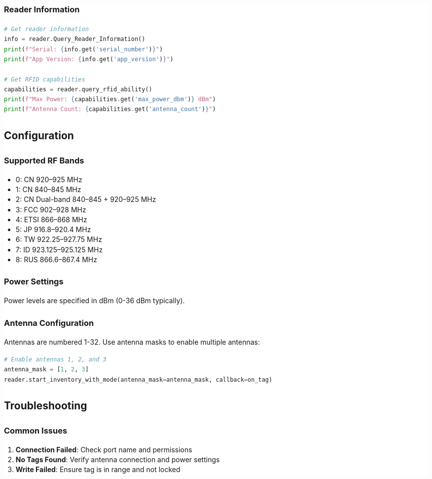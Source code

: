 ```python
```

### Reader Information

```python
# Get reader information
info = reader.Query_Reader_Information()
print(f"Serial: {info.get('serial_number')}")
print(f"App Version: {info.get('app_version')}")

# Get RFID capabilities
capabilities = reader.query_rfid_ability()
print(f"Max Power: {capabilities.get('max_power_dbm')} dBm")
print(f"Antenna Count: {capabilities.get('antenna_count')}")
```

## Configuration

### Supported RF Bands

- 0: CN 920–925 MHz
- 1: CN 840–845 MHz
- 2: CN Dual-band 840–845 + 920–925 MHz
- 3: FCC 902–928 MHz
- 4: ETSI 866–868 MHz
- 5: JP 916.8–920.4 MHz
- 6: TW 922.25–927.75 MHz
- 7: ID 923.125–925.125 MHz
- 8: RUS 866.6–867.4 MHz

### Power Settings

Power levels are specified in dBm (0-36 dBm typically).

### Antenna Configuration

Antennas are numbered 1-32. Use antenna masks to enable multiple antennas:

```python
# Enable antennas 1, 2, and 3
antenna_mask = [1, 2, 3]
reader.start_inventory_with_mode(antenna_mask=antenna_mask, callback=on_tag)
```

## Troubleshooting

### Common Issues

1. **Connection Failed**: Check port name and permissions
2. **No Tags Found**: Verify antenna connection and power settings
3. **Write Failed**: Ensure tag is in range and not locked
